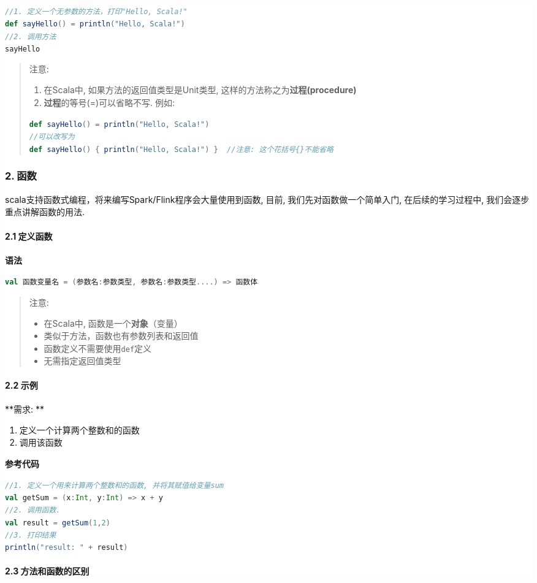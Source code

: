 ```scala
//1. 定义一个无参数的方法，打印"Hello, Scala!"
def sayHello() = println("Hello, Scala!")
//2. 调用方法
sayHello
```

> 注意:  
>
> 1. 在Scala中, 如果方法的返回值类型是Unit类型, 这样的方法称之为**过程(procedure)**
> 2. **过程**的等号(=)可以省略不写. 例如:  
>
> ```scala
> def sayHello() = println("Hello, Scala!")   
> //可以改写为
> def sayHello() { println("Hello, Scala!") }  //注意: 这个花括号{}不能省略
> ```



### 2. 函数

scala支持函数式编程，将来编写Spark/Flink程序会大量使用到函数, 目前, 我们先对函数做一个简单入门, 在后续的学习过程中, 我们会逐步重点讲解函数的用法.

#### 2.1 定义函数

**语法**

```scala
val 函数变量名 = (参数名:参数类型, 参数名:参数类型....) => 函数体
```

> 注意: 
>
> - 在Scala中, 函数是一个**对象**（变量）
> - 类似于方法，函数也有参数列表和返回值
> - 函数定义不需要使用`def`定义
> - 无需指定返回值类型

#### 2.2 示例

**需求: ** 

1. 定义一个计算两个整数和的函数
2. 调用该函数

**参考代码**

```scala
//1. 定义一个用来计算两个整数和的函数, 并将其赋值给变量sum
val getSum = (x:Int, y:Int) => x + y
//2. 调用函数.
val result = getSum(1,2)
//3. 打印结果
println("result: " + result)
```

#### 2.3 方法和函数的区别
